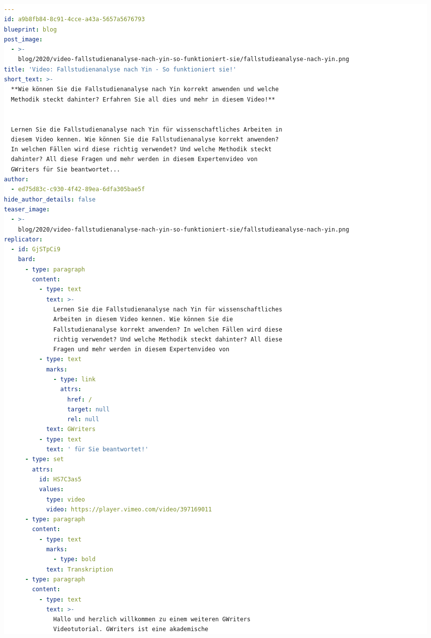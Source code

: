 ```yaml
---
id: a9b8fb84-8c91-4cce-a43a-5657a5676793
blueprint: blog
post_image:
  - >-
    blog/2020/video-fallstudienanalyse-nach-yin-so-funktioniert-sie/fallstudieanalyse-nach-yin.png
title: 'Video: Fallstudienanalyse nach Yin - So funktioniert sie!'
short_text: >-
  **Wie können Sie die Fallstudienanalyse nach Yin korrekt anwenden und welche
  Methodik steckt dahinter? Erfahren Sie all dies und mehr in diesem Video!**


  Lernen Sie die Fallstudienanalyse nach Yin für wissenschaftliches Arbeiten in
  diesem Video kennen. Wie können Sie die Fallstudienanalyse korrekt anwenden?
  In welchen Fällen wird diese richtig verwendet? Und welche Methodik steckt
  dahinter? All diese Fragen und mehr werden in diesem Expertenvideo von
  GWriters für Sie beantwortet...
author:
  - ed75d83c-c930-4f42-89ea-6dfa305bae5f
hide_author_details: false
teaser_image:
  - >-
    blog/2020/video-fallstudienanalyse-nach-yin-so-funktioniert-sie/fallstudieanalyse-nach-yin.png
replicator:
  - id: GjSTpCi9
    bard:
      - type: paragraph
        content:
          - type: text
            text: >-
              Lernen Sie die Fallstudienanalyse nach Yin für wissenschaftliches
              Arbeiten in diesem Video kennen. Wie können Sie die
              Fallstudienanalyse korrekt anwenden? In welchen Fällen wird diese
              richtig verwendet? Und welche Methodik steckt dahinter? All diese
              Fragen und mehr werden in diesem Expertenvideo von 
          - type: text
            marks:
              - type: link
                attrs:
                  href: /
                  target: null
                  rel: null
            text: GWriters
          - type: text
            text: ' für Sie beantwortet!'
      - type: set
        attrs:
          id: HS7C3as5
          values:
            type: video
            video: https://player.vimeo.com/video/397169011
      - type: paragraph
        content:
          - type: text
            marks:
              - type: bold
            text: Transkription
      - type: paragraph
        content:
          - type: text
            text: >-
              Hallo und herzlich willkommen zu einem weiteren GWriters
              Videotutorial. GWriters ist eine akademische 
```